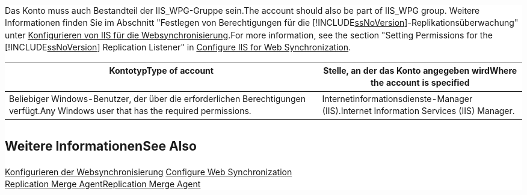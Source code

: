  <span data-ttu-id="6e99f-253">Das Konto muss auch Bestandteil der IIS_WPG-Gruppe sein.</span><span class="sxs-lookup"><span data-stu-id="6e99f-253">The account should also be part of IIS_WPG group.</span></span> <span data-ttu-id="6e99f-254">Weitere Informationen finden Sie im Abschnitt "Festlegen von Berechtigungen für die [!INCLUDE[ssNoVersion](../../../includes/ssnoversion-md.md)]-Replikationsüberwachung" unter [Konfigurieren von IIS für die Websynchronisierung](../configure-iis-for-web-synchronization.md).</span><span class="sxs-lookup"><span data-stu-id="6e99f-254">For more information, see the section "Setting Permissions for the [!INCLUDE[ssNoVersion](../../../includes/ssnoversion-md.md)] Replication Listener" in [Configure IIS for Web Synchronization](../configure-iis-for-web-synchronization.md).</span></span>  
  
|<span data-ttu-id="6e99f-255">Kontotyp</span><span class="sxs-lookup"><span data-stu-id="6e99f-255">Type of account</span></span>|<span data-ttu-id="6e99f-256">Stelle, an der das Konto angegeben wird</span><span class="sxs-lookup"><span data-stu-id="6e99f-256">Where the account is specified</span></span>|  
|---------------------|------------------------------------|  
|<span data-ttu-id="6e99f-257">Beliebiger Windows-Benutzer, der über die erforderlichen Berechtigungen verfügt.</span><span class="sxs-lookup"><span data-stu-id="6e99f-257">Any Windows user that has the required permissions.</span></span>|<span data-ttu-id="6e99f-258">Internetinformationsdienste-Manager (IIS).</span><span class="sxs-lookup"><span data-stu-id="6e99f-258">Internet Information Services (IIS) Manager.</span></span>|  
  
## <a name="see-also"></a><span data-ttu-id="6e99f-259">Weitere Informationen</span><span class="sxs-lookup"><span data-stu-id="6e99f-259">See Also</span></span>  
 <span data-ttu-id="6e99f-260">[Konfigurieren der Websynchronisierung](../configure-web-synchronization.md) </span><span class="sxs-lookup"><span data-stu-id="6e99f-260">[Configure Web Synchronization](../configure-web-synchronization.md) </span></span>  
 [<span data-ttu-id="6e99f-261">Replication Merge Agent</span><span class="sxs-lookup"><span data-stu-id="6e99f-261">Replication Merge Agent</span></span>](../agents/replication-merge-agent.md)  
  
  
